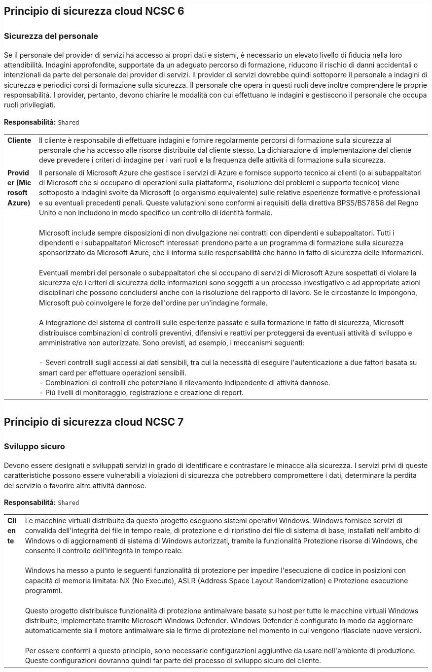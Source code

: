 
 ## <a name="ncsc-cloud-security-principle-6"></a>Principio di sicurezza cloud NCSC 6
### <a name="personnel-security"></a>Sicurezza del personale
Se il personale del provider di servizi ha accesso ai propri dati e sistemi, è necessario un elevato livello di fiducia nella loro attendibilità. Indagini approfondite, supportate da un adeguato percorso di formazione, riducono il rischio di danni accidentali o intenzionali da parte del personale del provider di servizi.
Il provider di servizi dovrebbe quindi sottoporre il personale a indagini di sicurezza e periodici corsi di formazione sulla sicurezza. Il personale che opera in questi ruoli deve inoltre comprendere le proprie responsabilità. I provider, pertanto, devono chiarire le modalità con cui effettuano le indagini e gestiscono il personale che occupa ruoli privilegiati.


**Responsabilità:** `Shared`


|||
|---|---|
| **Cliente** | Il cliente è responsabile di effettuare indagini e fornire regolarmente percorsi di formazione sulla sicurezza al personale che ha accesso alle risorse distribuite dal cliente stesso. La dichiarazione di implementazione del cliente deve prevedere i criteri di indagine per i vari ruoli e la frequenza delle attività di formazione sulla sicurezza. |
| **Provider&nbsp;(Microsoft&nbsp;Azure)** | Il personale di Microsoft Azure che gestisce i servizi di Azure e fornisce supporto tecnico ai clienti (o ai subappaltatori di Microsoft che si occupano di operazioni sulla piattaforma, risoluzione dei problemi e supporto tecnico) viene sottoposto a indagini svolte da Microsoft (o organismo equivalente) sulle relative esperienze formative e professionali e su eventuali precedenti penali. Queste valutazioni sono conformi ai requisiti della direttiva BPSS/BS7858 del Regno Unito e non includono in modo specifico un controllo di identità formale.  <br /> <br /> Microsoft include sempre disposizioni di non divulgazione nei contratti con dipendenti e subappaltatori. Tutti i dipendenti e i subappaltatori Microsoft interessati prendono parte a un programma di formazione sulla sicurezza sponsorizzato da Microsoft Azure, che li informa sulle responsabilità che hanno in fatto di sicurezza delle informazioni. <br /> <br /> Eventuali membri del personale o subappaltatori che si occupano di servizi di Microsoft Azure sospettati di violare la sicurezza e/o i criteri di sicurezza delle informazioni sono soggetti a un processo investigativo e ad appropriate azioni disciplinari che possono concludersi anche con la risoluzione del rapporto di lavoro. Se le circostanze lo impongono, Microsoft può coinvolgere le forze dell'ordine per un'indagine formale. <br /> <br /> A integrazione del sistema di controlli sulle esperienze passate e sulla formazione in fatto di sicurezza, Microsoft distribuisce combinazioni di controlli preventivi, difensivi e reattivi per proteggersi da eventuali attività di sviluppo e amministrative non autorizzate. Sono previsti, ad esempio, i meccanismi seguenti: <br />  <br /> - Severi controlli sugli accessi ai dati sensibili, tra cui la necessità di eseguire l'autenticazione a due fattori basata su smart card per effettuare operazioni sensibili. <br /> - Combinazioni di controlli che potenziano il rilevamento indipendente di attività dannose. <br /> - Più livelli di monitoraggio, registrazione e creazione di report. |


 ## <a name="ncsc-cloud-security-principle-7"></a>Principio di sicurezza cloud NCSC 7
### <a name="secure-development"></a>Sviluppo sicuro
Devono essere designati e sviluppati servizi in grado di identificare e contrastare le minacce alla sicurezza. I servizi privi di queste caratteristiche possono essere vulnerabili a violazioni di sicurezza che potrebbero compromettere i dati, determinare la perdita del servizio o favorire altre attività dannose.


**Responsabilità:** `Shared`


|||
|---|---|
| **Cliente** | Le macchine virtuali distribuite da questo progetto eseguono sistemi operativi Windows. Windows fornisce servizi di convalida dell'integrità dei file in tempo reale, di protezione e di ripristino dei file di sistema di base, installati nell'ambito di Windows o di aggiornamenti di sistema di Windows autorizzati, tramite la funzionalità Protezione risorse di Windows, che consente il controllo dell'integrità in tempo reale. <br /> <br /> Windows ha messo a punto le seguenti funzionalità di protezione per impedire l'esecuzione di codice in posizioni con capacità di memoria limitata: NX (No Execute), ASLR (Address Space Layout Randomization) e Protezione esecuzione programmi. <br /> <br /> Questo progetto distribuisce funzionalità di protezione antimalware basate su host per tutte le macchine virtuali Windows distribuite, implementate tramite Microsoft Windows Defender. Windows Defender è configurato in modo da aggiornare automaticamente sia il motore antimalware sia le firme di protezione nel momento in cui vengono rilasciate nuove versioni. <br /> <br /> Per essere conformi a questo principio, sono necessarie configurazioni aggiuntive da usare nell'ambiente di produzione. Queste configurazioni dovranno quindi far parte del processo di sviluppo sicuro del cliente. |